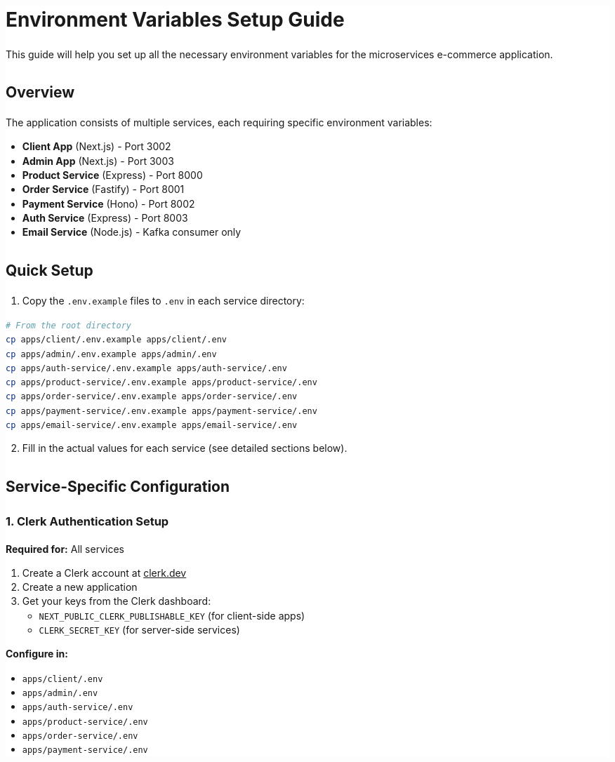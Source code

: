 # Environment Variables Setup Guide

This guide will help you set up all the necessary environment variables for the microservices e-commerce application.

## Overview

The application consists of multiple services, each requiring specific environment variables:

- **Client App** (Next.js) - Port 3002
- **Admin App** (Next.js) - Port 3003
- **Product Service** (Express) - Port 8000
- **Order Service** (Fastify) - Port 8001
- **Payment Service** (Hono) - Port 8002
- **Auth Service** (Express) - Port 8003
- **Email Service** (Node.js) - Kafka consumer only

## Quick Setup

1. Copy the `.env.example` files to `.env` in each service directory:

```bash
# From the root directory
cp apps/client/.env.example apps/client/.env
cp apps/admin/.env.example apps/admin/.env
cp apps/auth-service/.env.example apps/auth-service/.env
cp apps/product-service/.env.example apps/product-service/.env
cp apps/order-service/.env.example apps/order-service/.env
cp apps/payment-service/.env.example apps/payment-service/.env
cp apps/email-service/.env.example apps/email-service/.env
```

2. Fill in the actual values for each service (see detailed sections below).

## Service-Specific Configuration

### 1. Clerk Authentication Setup

**Required for:** All services

1. Create a Clerk account at [clerk.dev](https://clerk.dev)
2. Create a new application
3. Get your keys from the Clerk dashboard:
   - `NEXT_PUBLIC_CLERK_PUBLISHABLE_KEY` (for client-side apps)
   - `CLERK_SECRET_KEY` (for server-side services)

**Configure in:**
- `apps/client/.env`
- `apps/admin/.env`
- `apps/auth-service/.env`
- `apps/product-service/.env`
- `apps/order-service/.env`
- `apps/payment-service/.env`
